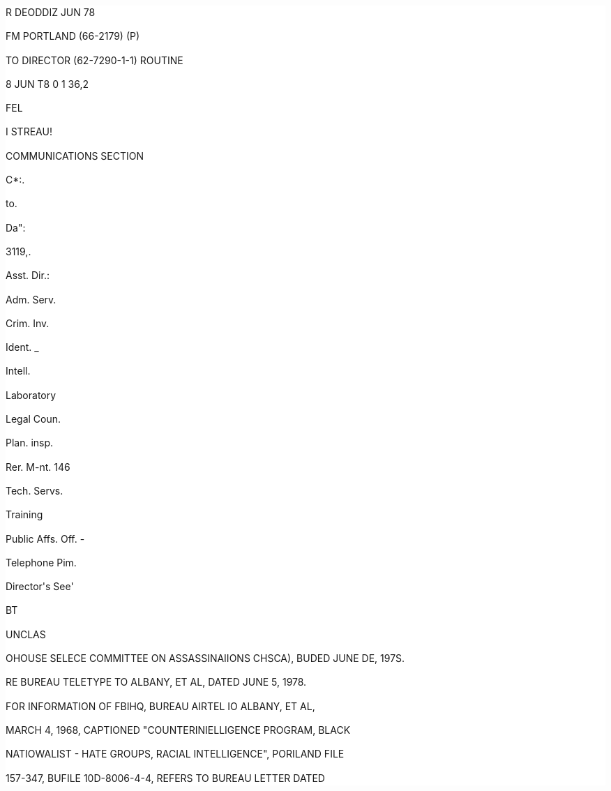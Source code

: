 R DEODDIZ JUN 78

FM PORTLAND (66-2179) (P)

TO DIRECTOR (62-7290-1-1) ROUTINE

8 JUN T8 0 1 36,2

FEL

I STREAU!

COMMUNICATIONS SECTION

C*:.

to.

Da":

3119,.

Asst. Dir.:

Adm. Serv.

Crim. Inv.

Ident. _

Intell.

Laboratory

Legal Coun.

Plan. insp.

Rer. M-nt. 146

Tech. Servs.

Training

Public Affs. Off. -

Telephone Pim.

Director's See'

BT

UNCLAS

OHOUSE SELECE COMMITTEE ON ASSASSINAIIONS CHSCA), BUDED JUNE DE, 197S.

RE BUREAU TELETYPE TO ALBANY, ET AL, DATED JUNE 5, 1978.

FOR INFORMATION OF FBIHQ, BUREAU AIRTEL IO ALBANY, ET AL,

MARCH 4, 1968, CAPTIONED "COUNTERINIELLIGENCE PROGRAM, BLACK

NATIOWALIST - HATE GROUPS, RACIAL INTELLIGENCE", PORILAND FILE

157-347, BUFILE 10D-8006-4-4, REFERS TO BUREAU LETTER DATED
